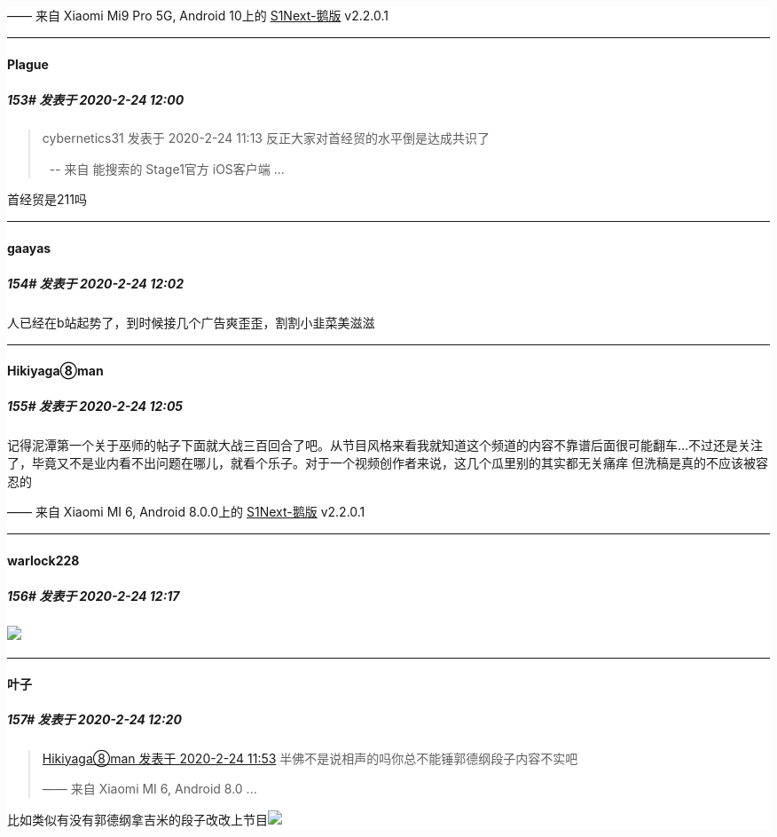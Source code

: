 —— 来自 Xiaomi Mi9 Pro 5G, Android 10上的 [S1Next-鹅版](https://github.com/ykrank/S1-Next/releases) v2.2.0.1


*****

####  Plague  
##### 153#       发表于 2020-2-24 12:00


<blockquote>cybernetics31 发表于 2020-2-24 11:13
反正大家对首经贸的水平倒是达成共识了


  -- 来自 能搜索的 Stage1官方 iOS客户端 ...</blockquote>
首经贸是211吗


*****

####  gaayas  
##### 154#       发表于 2020-2-24 12:02


人已经在b站起势了，到时候接几个广告爽歪歪，割割小韭菜美滋滋


*****

####  Hikiyaga⑧man  
##### 155#       发表于 2020-2-24 12:05


记得泥潭第一个关于巫师的帖子下面就大战三百回合了吧。从节目风格来看我就知道这个频道的内容不靠谱后面很可能翻车…不过还是关注了，毕竟又不是业内看不出问题在哪儿，就看个乐子。对于一个视频创作者来说，这几个瓜里别的其实都无关痛痒 但洗稿是真的不应该被容忍的

—— 来自 Xiaomi MI 6, Android 8.0.0上的 [S1Next-鹅版](https://github.com/ykrank/S1-Next/releases) v2.2.0.1


*****

####  warlock228  
##### 156#       发表于 2020-2-24 12:17


<img src="https://static.saraba1st.com/image/smiley/face2017/037.png" referrerpolicy="no-referrer">


*****

####  叶子  
##### 157#       发表于 2020-2-24 12:20


<blockquote><a href="httphttps://bbs.saraba1st.com/2b/forum.php?mod=redirect&amp;goto=findpost&amp;pid=46507620&amp;ptid=1915332" target="_blank">Hikiyaga⑧man 发表于 2020-2-24 11:53</a>
半佛不是说相声的吗你总不能锤郭德纲段子内容不实吧

—— 来自 Xiaomi MI 6, Android 8.0 ...</blockquote>
比如类似有没有郭德纲拿吉米的段子改改上节目<img src="https://static.saraba1st.com/image/smiley/face2017/048.png" referrerpolicy="no-referrer">
